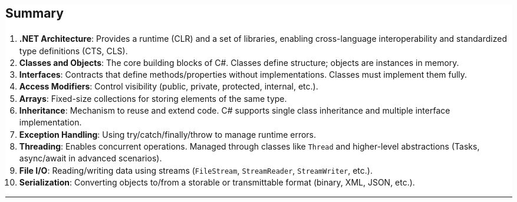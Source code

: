 
## Summary

1. **.NET Architecture**: Provides a runtime (CLR) and a set of libraries, enabling cross-language interoperability and standardized type definitions (CTS, CLS).  
2. **Classes and Objects**: The core building blocks of C#. Classes define structure; objects are instances in memory.  
3. **Interfaces**: Contracts that define methods/properties without implementations. Classes must implement them fully.  
4. **Access Modifiers**: Control visibility (public, private, protected, internal, etc.).  
5. **Arrays**: Fixed-size collections for storing elements of the same type.  
6. **Inheritance**: Mechanism to reuse and extend code. C# supports single class inheritance and multiple interface implementation.  
7. **Exception Handling**: Using try/catch/finally/throw to manage runtime errors.  
8. **Threading**: Enables concurrent operations. Managed through classes like `Thread` and higher-level abstractions (Tasks, async/await in advanced scenarios).  
9. **File I/O**: Reading/writing data using streams (`FileStream`, `StreamReader`, `StreamWriter`, etc.).  
10. **Serialization**: Converting objects to/from a storable or transmittable format (binary, XML, JSON, etc.).


---
